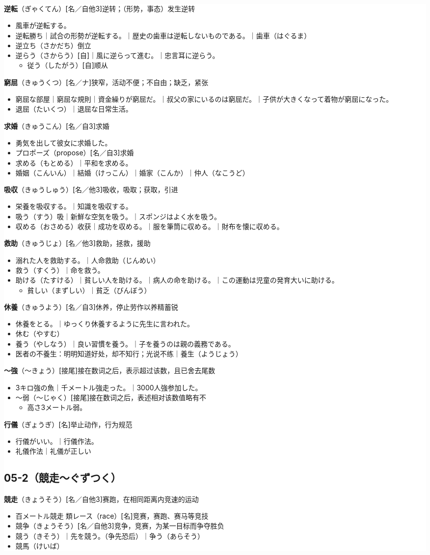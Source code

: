 **逆転**（ぎゃくてん）[名／自他3]逆转；（形势，事态）发生逆转

- 風車が逆転する。
- 逆転勝ち｜試合の形勢が逆転する。｜歴史の歯車は逆転しないものである。｜歯車（はぐるま）
- 逆立ち（さかだち）倒立
- 逆らう（さからう）[自]｜風に逆らって進む。｜忠言耳に逆らう。
    - 従う（したがう）[自]顺从

**窮屈**（きゅうくつ）[名／ナ]狭窄，活动不便；不自由；缺乏，紧张

- 窮屈な部屋｜窮屈な規則｜資金繰りが窮屈だ。｜叔父の家にいるのは窮屈だ。｜子供が大きくなって着物が窮屈になった。
- 退屈（たいくつ）｜退屈な日常生活。

**求婚**（きゅうこん）[名／自3]求婚

- 勇気を出して彼女に求婚した。
- プロポーズ（propose）[名／自3]求婚
- 求める（もとめる）｜平和を求める。
- 婚姻（こんいん）｜結婚（けっこん）｜婚家（こんか）｜仲人（なこうど）

**吸収**（きゅうしゅう）[名／他3]吸收，吸取；获取，引进

- 栄養を吸収する。｜知識を吸収する。
- 吸う（すう）吸｜新鮮な空気を吸う。｜スポンジはよく水を吸う。
- 収める（おさめる）收获｜成功を収める。｜服を筆筒に収める。｜財布を懐に収める。

**救助**（きゅうじょ）[名／他3]救助，拯救，援助

- 溺れた人を救助する。｜人命救助（じんめい）
- 救う（すくう）｜命を救う。
- 助ける（たすける）｜貧しい人を助ける。｜病人の命を助ける。｜この運動は児童の発育大いに助ける。
    - 貧しい（まずしい）｜貧乏（びんぼう）

**休養**（きゅうよう）[名／自3]休养，停止劳作以养精蓄锐

- 休養をとる。｜ゆっくり休養するように先生に言われた。
- 休む（やすむ）
- 養う（やしなう）｜良い習慣を養う。｜子を養うのは親の義務である。
- 医者の不養生：明明知道好处，却不知行；光说不练｜養生（ようじょう）

**～強**（～きょう）[接尾]接在数词之后，表示超过该数，且已舍去尾数

- 3キロ強の魚｜千メートル強走った。｜3000人強参加した。
- ～弱（～じゃく）[接尾]接在数词之后，表述相对该数值略有不
    - 高さ3メートル弱。

**行儀**（ぎょうぎ）[名]举止动作，行为规范

- 行儀がいい。｜行儀作法。
- 礼儀作法｜礼儀が正しい

05-2（競走～ぐずつく）
---

**競走**（きょうそう）[名／自他3]赛跑，在相同距离内竞速的运动

- 百メートル競走
    類レース（race）[名]竞赛，赛跑、赛马等竞技
- 競争（きょうそう）[名／自他3]竞争，竞赛，为某一目标而争夺胜负
- 競う（きそう）｜先を競う。（争先恐后）｜争う（あらそう）
- 競馬（けいば）
